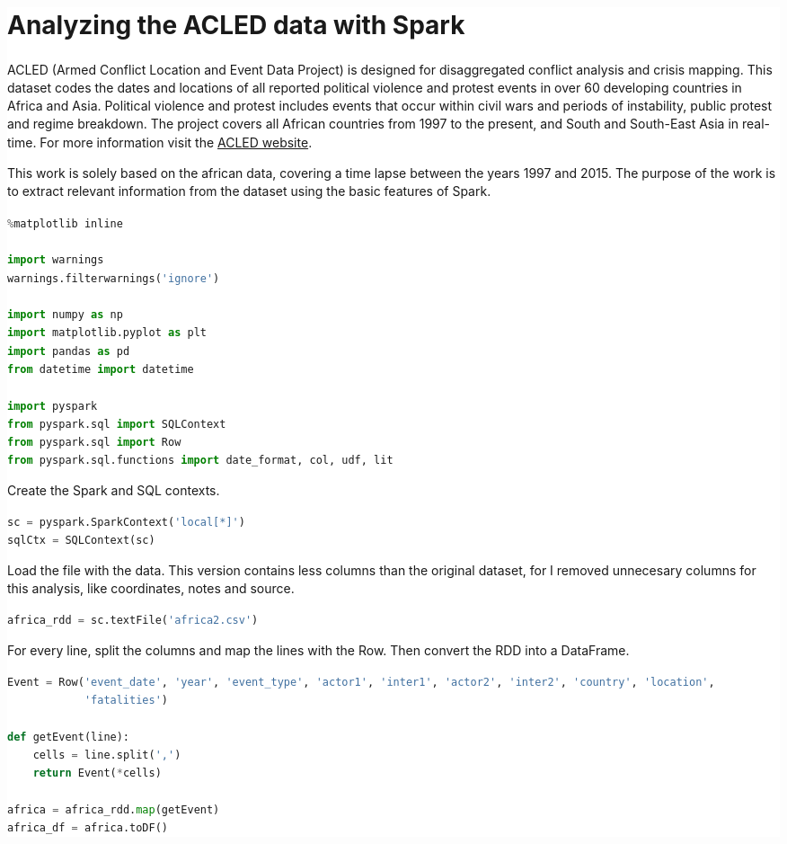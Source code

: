 
# Analyzing the ACLED data with Spark

ACLED (Armed Conflict Location and Event Data Project) is designed for disaggregated conflict analysis and crisis mapping. This dataset codes the dates and locations of all reported political violence and protest events in over 60 developing countries in Africa and Asia. Political violence and protest includes events that occur within civil wars and periods of instability, public protest and regime breakdown. The project covers all African countries from 1997 to the present, and South and South-East Asia in real-time. For more information visit the [ACLED website](http://www.acleddata.com/).

This work is solely based on the african data, covering a time lapse between the years 1997 and 2015. The purpose of the work is to extract relevant information from the dataset using the basic features of Spark.


```python
%matplotlib inline

import warnings
warnings.filterwarnings('ignore')

import numpy as np
import matplotlib.pyplot as plt
import pandas as pd
from datetime import datetime

import pyspark
from pyspark.sql import SQLContext
from pyspark.sql import Row
from pyspark.sql.functions import date_format, col, udf, lit

```

Create the Spark and SQL contexts.


```python
sc = pyspark.SparkContext('local[*]')
sqlCtx = SQLContext(sc)
```

Load the file with the data. This version contains less columns than the original dataset, for I removed unnecesary columns for this analysis, like coordinates, notes and source.


```python
africa_rdd = sc.textFile('africa2.csv')
```

For every line, split the columns and map the lines with the Row. Then convert the RDD into a DataFrame.


```python
Event = Row('event_date', 'year', 'event_type', 'actor1', 'inter1', 'actor2', 'inter2', 'country', 'location', 
            'fatalities')

def getEvent(line):
    cells = line.split(',')
    return Event(*cells)

africa = africa_rdd.map(getEvent)
africa_df = africa.toDF()
```
